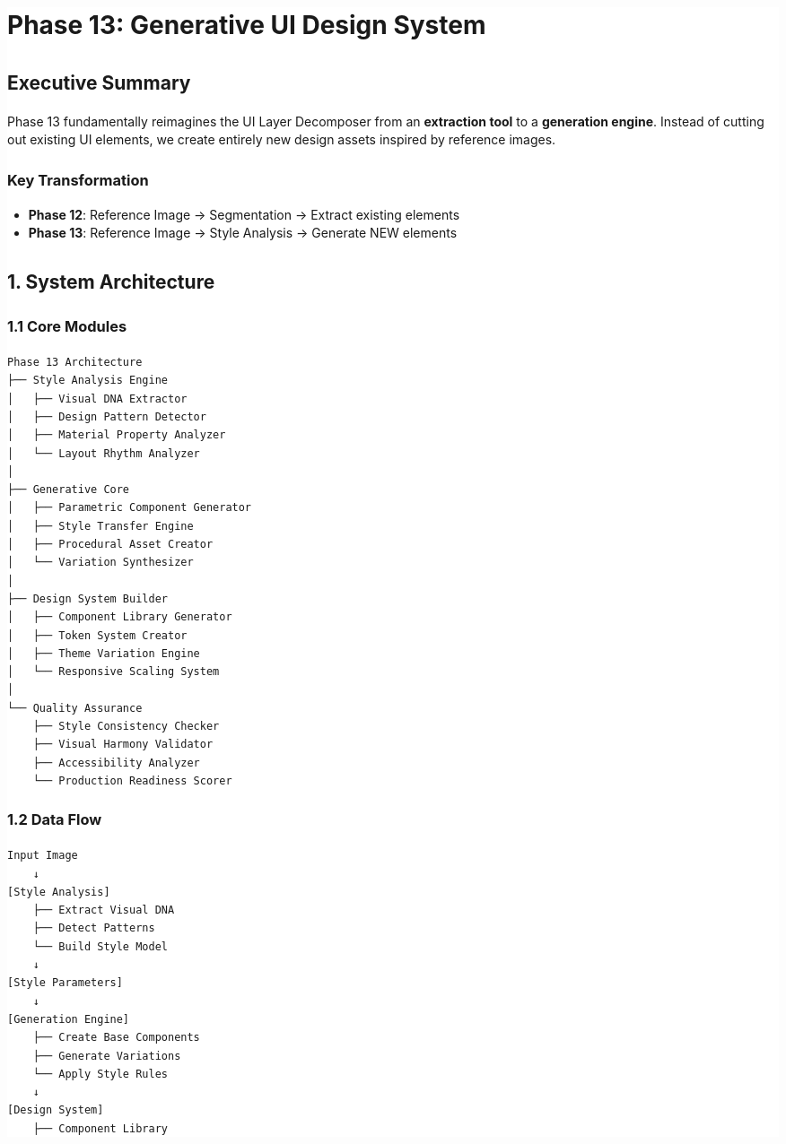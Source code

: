 # Phase 13: Generative UI Design System

## Executive Summary

Phase 13 fundamentally reimagines the UI Layer Decomposer from an **extraction tool** to a **generation engine**. Instead of cutting out existing UI elements, we create entirely new design assets inspired by reference images.

### Key Transformation
- **Phase 12**: Reference Image → Segmentation → Extract existing elements
- **Phase 13**: Reference Image → Style Analysis → Generate NEW elements

## 1. System Architecture

### 1.1 Core Modules

```
Phase 13 Architecture
├── Style Analysis Engine
│   ├── Visual DNA Extractor
│   ├── Design Pattern Detector
│   ├── Material Property Analyzer
│   └── Layout Rhythm Analyzer
│
├── Generative Core
│   ├── Parametric Component Generator
│   ├── Style Transfer Engine
│   ├── Procedural Asset Creator
│   └── Variation Synthesizer
│
├── Design System Builder
│   ├── Component Library Generator
│   ├── Token System Creator
│   ├── Theme Variation Engine
│   └── Responsive Scaling System
│
└── Quality Assurance
    ├── Style Consistency Checker
    ├── Visual Harmony Validator
    ├── Accessibility Analyzer
    └── Production Readiness Scorer
```

### 1.2 Data Flow

```
Input Image
    ↓
[Style Analysis]
    ├── Extract Visual DNA
    ├── Detect Patterns
    └── Build Style Model
    ↓
[Style Parameters]
    ↓
[Generation Engine]
    ├── Create Base Components
    ├── Generate Variations
    └── Apply Style Rules
    ↓
[Design System]
    ├── Component Library
```